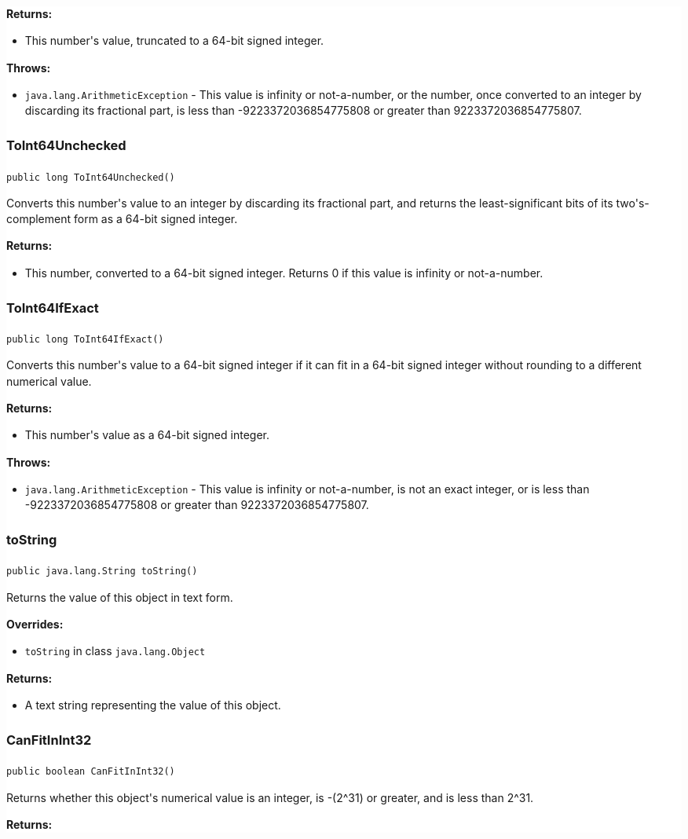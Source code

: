 **Returns:**

* This number's value, truncated to a 64-bit signed integer.

**Throws:**

* <code>java.lang.ArithmeticException</code> - This value is infinity or not-a-number, or the
 number, once converted to an integer by discarding its fractional
 part, is less than -9223372036854775808 or greater than
 9223372036854775807.

### ToInt64Unchecked
    public long ToInt64Unchecked()
Converts this number's value to an integer by discarding its fractional
 part, and returns the least-significant bits of its two's-complement
 form as a 64-bit signed integer.

**Returns:**

* This number, converted to a 64-bit signed integer. Returns 0 if this
 value is infinity or not-a-number.

### ToInt64IfExact
    public long ToInt64IfExact()
Converts this number's value to a 64-bit signed integer if it can fit in a
 64-bit signed integer without rounding to a different numerical
 value.

**Returns:**

* This number's value as a 64-bit signed integer.

**Throws:**

* <code>java.lang.ArithmeticException</code> - This value is infinity or not-a-number, is not
 an exact integer, or is less than -9223372036854775808 or greater
 than 9223372036854775807.

### toString
    public java.lang.String toString()
Returns the value of this object in text form.

**Overrides:**

* <code>toString</code> in class <code>java.lang.Object</code>

**Returns:**

* A text string representing the value of this object.

### CanFitInInt32
    public boolean CanFitInInt32()
Returns whether this object's numerical value is an integer, is -(2^31) or
 greater, and is less than 2^31.

**Returns:**
